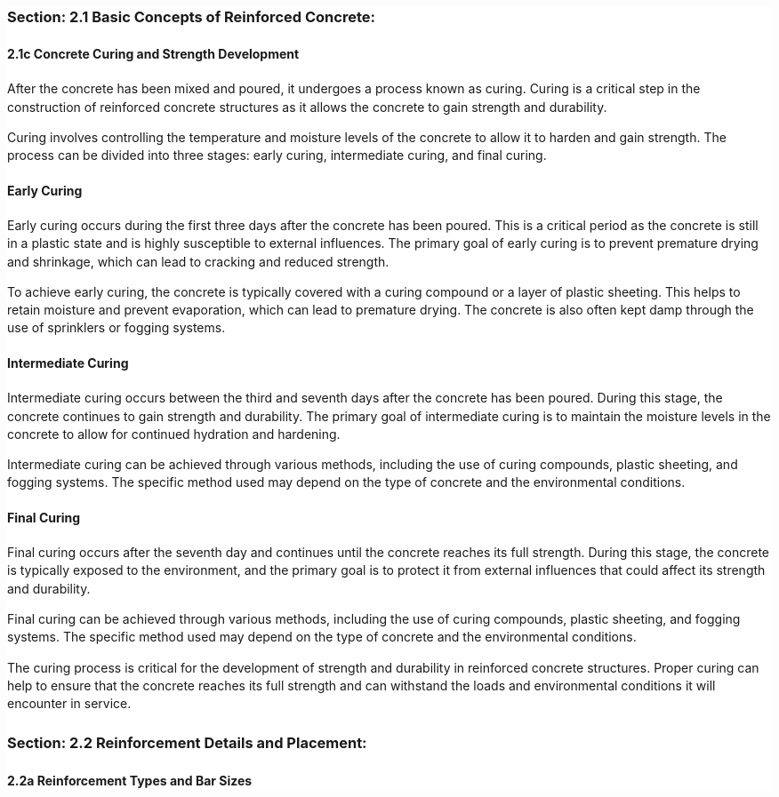 

### Section: 2.1 Basic Concepts of Reinforced Concrete:

#### 2.1c Concrete Curing and Strength Development

After the concrete has been mixed and poured, it undergoes a process known as curing. Curing is a critical step in the construction of reinforced concrete structures as it allows the concrete to gain strength and durability.

Curing involves controlling the temperature and moisture levels of the concrete to allow it to harden and gain strength. The process can be divided into three stages: early curing, intermediate curing, and final curing.

#### Early Curing

Early curing occurs during the first three days after the concrete has been poured. This is a critical period as the concrete is still in a plastic state and is highly susceptible to external influences. The primary goal of early curing is to prevent premature drying and shrinkage, which can lead to cracking and reduced strength.

To achieve early curing, the concrete is typically covered with a curing compound or a layer of plastic sheeting. This helps to retain moisture and prevent evaporation, which can lead to premature drying. The concrete is also often kept damp through the use of sprinklers or fogging systems.

#### Intermediate Curing

Intermediate curing occurs between the third and seventh days after the concrete has been poured. During this stage, the concrete continues to gain strength and durability. The primary goal of intermediate curing is to maintain the moisture levels in the concrete to allow for continued hydration and hardening.

Intermediate curing can be achieved through various methods, including the use of curing compounds, plastic sheeting, and fogging systems. The specific method used may depend on the type of concrete and the environmental conditions.

#### Final Curing

Final curing occurs after the seventh day and continues until the concrete reaches its full strength. During this stage, the concrete is typically exposed to the environment, and the primary goal is to protect it from external influences that could affect its strength and durability.

Final curing can be achieved through various methods, including the use of curing compounds, plastic sheeting, and fogging systems. The specific method used may depend on the type of concrete and the environmental conditions.

The curing process is critical for the development of strength and durability in reinforced concrete structures. Proper curing can help to ensure that the concrete reaches its full strength and can withstand the loads and environmental conditions it will encounter in service.




### Section: 2.2 Reinforcement Details and Placement:

#### 2.2a Reinforcement Types and Bar Sizes
